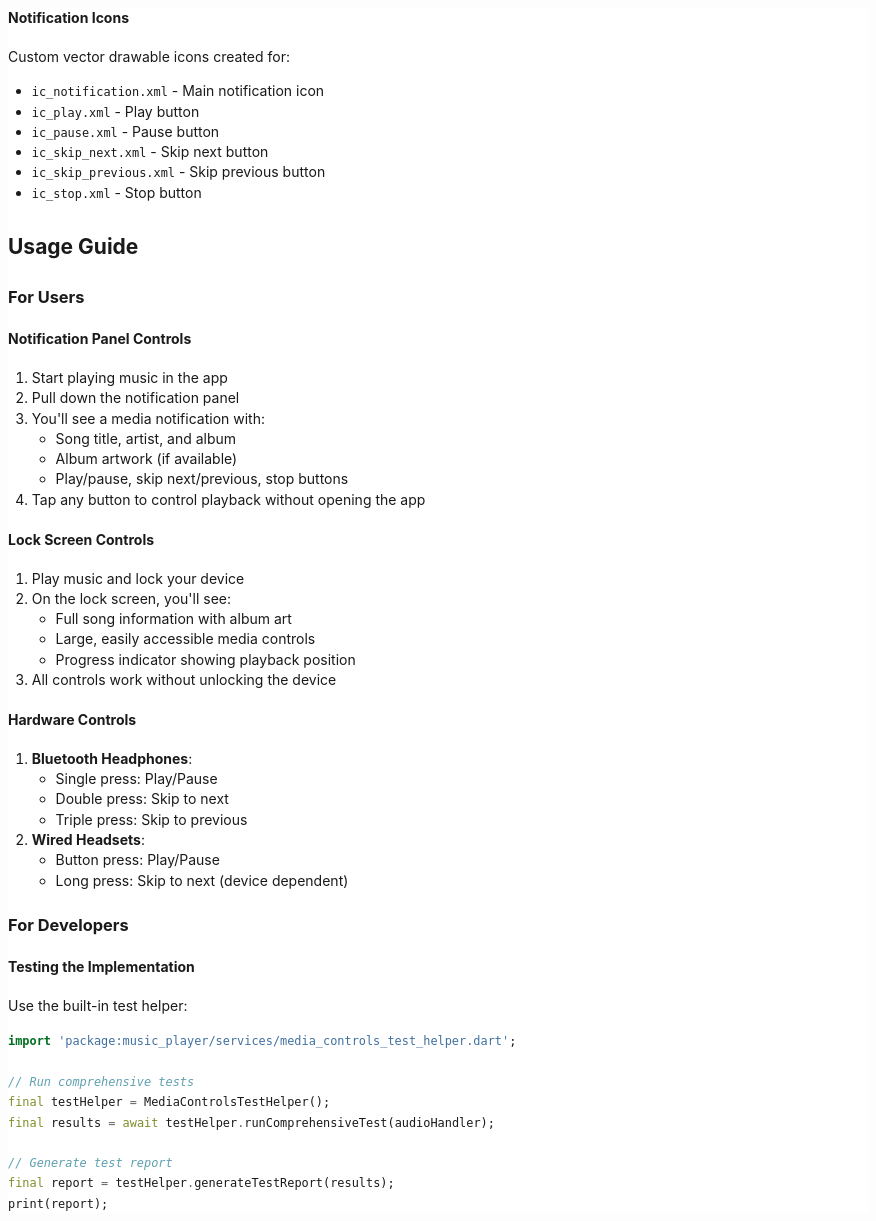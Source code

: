 ```xml
```

#### Notification Icons
Custom vector drawable icons created for:
- `ic_notification.xml` - Main notification icon
- `ic_play.xml` - Play button
- `ic_pause.xml` - Pause button  
- `ic_skip_next.xml` - Skip next button
- `ic_skip_previous.xml` - Skip previous button
- `ic_stop.xml` - Stop button

## Usage Guide

### For Users

#### Notification Panel Controls
1. Start playing music in the app
2. Pull down the notification panel
3. You'll see a media notification with:
   - Song title, artist, and album
   - Album artwork (if available)
   - Play/pause, skip next/previous, stop buttons
4. Tap any button to control playback without opening the app

#### Lock Screen Controls
1. Play music and lock your device
2. On the lock screen, you'll see:
   - Full song information with album art
   - Large, easily accessible media controls
   - Progress indicator showing playback position
3. All controls work without unlocking the device

#### Hardware Controls
1. **Bluetooth Headphones**:
   - Single press: Play/Pause
   - Double press: Skip to next
   - Triple press: Skip to previous
2. **Wired Headsets**:
   - Button press: Play/Pause
   - Long press: Skip to next (device dependent)

### For Developers

#### Testing the Implementation

Use the built-in test helper:

```dart
import 'package:music_player/services/media_controls_test_helper.dart';

// Run comprehensive tests
final testHelper = MediaControlsTestHelper();
final results = await testHelper.runComprehensiveTest(audioHandler);

// Generate test report
final report = testHelper.generateTestReport(results);
print(report);
```
